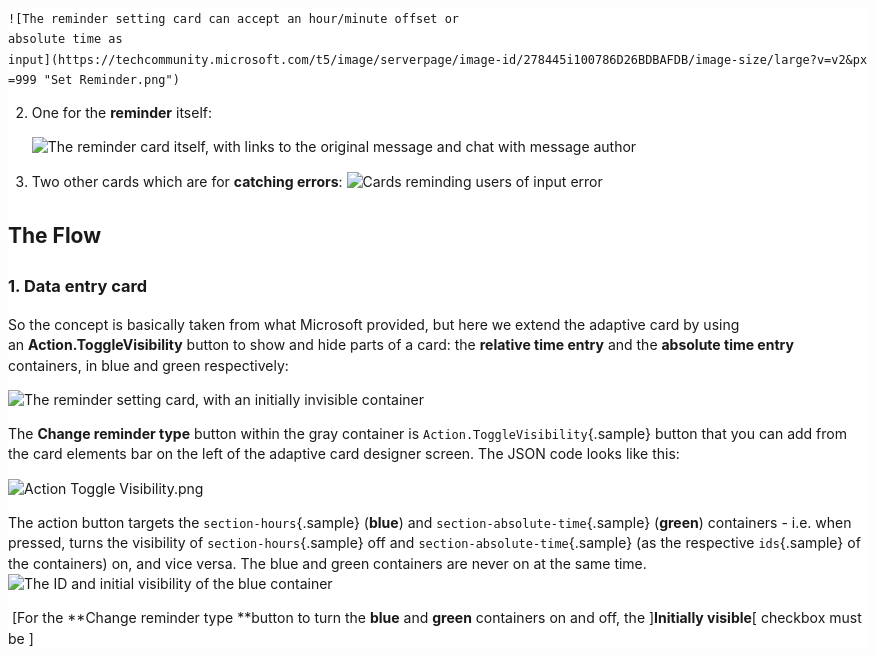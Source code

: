     ![The reminder setting card can accept an hour/minute offset or
    absolute time as
    input](https://techcommunity.microsoft.com/t5/image/serverpage/image-id/278445i100786D26BDBAFDB/image-size/large?v=v2&px=999 "Set Reminder.png")

2.  One for the **reminder** itself:

    ![The reminder card itself, with links to the original message and
    chat with message
    author](https://techcommunity.microsoft.com/t5/image/serverpage/image-id/278446i0CD3CA1BE0661160/image-size/large?v=v2&px=999 "Reminder.png")

3.  Two other cards which are for **catching errors**:
    ![Cards reminding users of input
    error](https://techcommunity.microsoft.com/t5/image/serverpage/image-id/278447i2CB2F2F520796DD5/image-size/large?v=v2&px=999 "Error Cards.png")

## The Flow 

### 1. Data entry card 

So the concept is basically taken from what Microsoft provided, but here
we extend the adaptive card by using an **Action.ToggleVisibility**
button to show and hide parts of a card: the **relative time entry** and
the **absolute time entry** containers, in blue and green respectively:

![The reminder setting card, with an initially invisible
container](https://techcommunity.microsoft.com/t5/image/serverpage/image-id/278449i6AA77CF748035E9C/image-size/large?v=v2&px=999 "Card Source.png")

The **Change reminder type** button within the gray container is
`Action.ToggleVisibility`{.sample} button that you can add from the card
elements bar on the left of the adaptive card designer screen. The JSON
code looks like this:

![Action Toggle
Visibility.png](https://techcommunity.microsoft.com/t5/image/serverpage/image-id/277718i5BB17994FA88A21A/image-size/medium?v=v2&px=400 "Action Toggle Visibility.png")

The action button targets the `section-hours`{.sample} (**blue**) and
`section-absolute-time`{.sample} (**green**) containers - i.e. when
pressed, turns the visibility of `section-hours`{.sample} off and
`section-absolute-time`{.sample} (as the respective `ids`{.sample} of
the containers) on, and vice versa. The blue and green containers are
never on at the same time.
![The ID and initial visibility of the blue
container](https://techcommunity.microsoft.com/t5/image/serverpage/image-id/278451i2E4ECFAE8CFC1B63/image-size/large?v=v2&px=999 "Container ID_annotated.png")

 [For the **Change reminder type **button to turn the **blue** and
**green** containers on and off,
the ]**Initially visible**[ checkbox must
be ]
